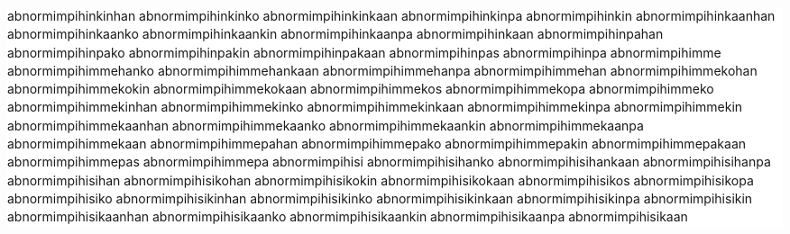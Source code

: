 abnormimpihinkinhan
abnormimpihinkinko
abnormimpihinkinkaan
abnormimpihinkinpa
abnormimpihinkin
abnormimpihinkaanhan
abnormimpihinkaanko
abnormimpihinkaankin
abnormimpihinkaanpa
abnormimpihinkaan
abnormimpihinpahan
abnormimpihinpako
abnormimpihinpakin
abnormimpihinpakaan
abnormimpihinpas
abnormimpihinpa
abnormimpihimme
abnormimpihimmehanko
abnormimpihimmehankaan
abnormimpihimmehanpa
abnormimpihimmehan
abnormimpihimmekohan
abnormimpihimmekokin
abnormimpihimmekokaan
abnormimpihimmekos
abnormimpihimmekopa
abnormimpihimmeko
abnormimpihimmekinhan
abnormimpihimmekinko
abnormimpihimmekinkaan
abnormimpihimmekinpa
abnormimpihimmekin
abnormimpihimmekaanhan
abnormimpihimmekaanko
abnormimpihimmekaankin
abnormimpihimmekaanpa
abnormimpihimmekaan
abnormimpihimmepahan
abnormimpihimmepako
abnormimpihimmepakin
abnormimpihimmepakaan
abnormimpihimmepas
abnormimpihimmepa
abnormimpihisi
abnormimpihisihanko
abnormimpihisihankaan
abnormimpihisihanpa
abnormimpihisihan
abnormimpihisikohan
abnormimpihisikokin
abnormimpihisikokaan
abnormimpihisikos
abnormimpihisikopa
abnormimpihisiko
abnormimpihisikinhan
abnormimpihisikinko
abnormimpihisikinkaan
abnormimpihisikinpa
abnormimpihisikin
abnormimpihisikaanhan
abnormimpihisikaanko
abnormimpihisikaankin
abnormimpihisikaanpa
abnormimpihisikaan